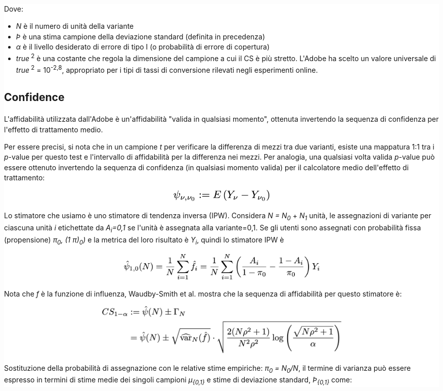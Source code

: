 Dove:
- *N* è il numero di unità della variante
- *Þ* è una stima campione della deviazione standard (definita in precedenza)
- *α* è il livello desiderato di errore di tipo I (o probabilità di errore di copertura)
- *true*<sup> 2</sup> è una costante che regola la dimensione del campione a cui il CS è più stretto. L&#39;Adobe ha scelto un valore universale di *true*<sup> 2</sup> = 10<sup>-2,8</sup>, appropriato per i tipi di tassi di conversione rilevati negli esperimenti online.


## Confidence

L&#39;affidabilità utilizzata dall&#39;Adobe è un&#39;affidabilità &quot;valida in qualsiasi momento&quot;, ottenuta invertendo la sequenza di confidenza per l&#39;effetto di trattamento medio.

Per essere precisi, si nota che in un campione *t* per verificare la differenza di mezzi tra due varianti, esiste una mappatura 1:1 tra i *p*-value per questo test e l&#39;intervallo di affidabilità per la differenza nei mezzi. Per analogia, una qualsiasi volta valida *p*-value può essere ottenuto invertendo la sequenza di confidenza (in qualsiasi momento valida) per il calcolatore medio dell&#39;effetto di trattamento:
<p style="text-align:center;"><img width="22%" src="img/ate_definition.png" alt="media"></p>

Lo stimatore che usiamo è uno stimatore di tendenza inversa (IPW). Considera *N = N<sub>0</sub>* + *N<sub>1</sub>* unità, le assegnazioni di variante per ciascuna unità $i$ etichettate da *A<sub>i</sub>=0,1* se l&#39;unità è assegnata alla variante=0,1. Se gli utenti sono assegnati con probabilità fissa (propensione) *π<sub>0</sub>, (1 π)<sub>0</sub>)* e la metrica del loro risultato è *Y<sub>i</sub>*, quindi lo stimatore IPW è
<p style="text-align:center;"><img width="45%" src="img/ipw_definition.png" alt="media"></p>

Nota che *f* è la funzione di influenza, Waudby-Smith et al. mostra che la sequenza di affidabilità per questo stimatore è:
<p style="text-align:center;"><img width="55%" src="img/cs_ate_definition1.png" alt="media"></p>

Sostituzione della probabilità di assegnazione con le relative stime empiriche: *π<sub>0</sub> = N<sub>0</sub>/N*, il termine di varianza può essere espresso in termini di stime medie dei singoli campioni  *μ<sub>{0,1}</sub>* e stime di deviazione standard,  *Þ<sub>{0,1}</sub>* come:
